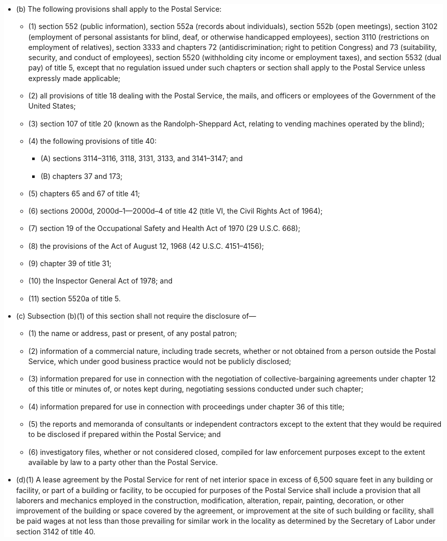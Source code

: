 * (b) The following provisions shall apply to the Postal Service:

  * (1) section 552 (public information), section 552a (records about individuals), section 552b (open meetings), section 3102 (employment of personal assistants for blind, deaf, or otherwise handicapped employees), section 3110 (restrictions on employment of relatives), section 3333 and chapters 72 (antidiscrimination; right to petition Congress) and 73 (suitability, security, and conduct of employees), section 5520 (withholding city income or employment taxes), and section 5532 (dual pay) of title 5, except that no regulation issued under such chapters or section shall apply to the Postal Service unless expressly made applicable;

  * (2) all provisions of title 18 dealing with the Postal Service, the mails, and officers or employees of the Government of the United States;

  * (3) section 107 of title 20 (known as the Randolph-Sheppard Act, relating to vending machines operated by the blind);

  * (4) the following provisions of title 40:

    * (A) sections 3114–3116, 3118, 3131, 3133, and 3141–3147; and

    * (B) chapters 37 and 173;


  * (5) chapters 65 and 67 of title 41;

  * (6) sections 2000d, 2000d–1—2000d–4 of title 42 (title VI, the Civil Rights Act of 1964);

  * (7) section 19 of the Occupational Safety and Health Act of 1970 (29 U.S.C. 668);

  * (8) the provisions of the Act of August 12, 1968 (42 U.S.C. 4151–4156);

  * (9) chapter 39 of title 31;

  * (10) the Inspector General Act of 1978; and

  * (11) section 5520a of title 5.


* (c) Subsection (b)(1) of this section shall not require the disclosure of—

  * (1) the name or address, past or present, of any postal patron;

  * (2) information of a commercial nature, including trade secrets, whether or not obtained from a person outside the Postal Service, which under good business practice would not be publicly disclosed;

  * (3) information prepared for use in connection with the negotiation of collective-bargaining agreements under chapter 12 of this title or minutes of, or notes kept during, negotiating sessions conducted under such chapter;

  * (4) information prepared for use in connection with proceedings under chapter 36 of this title;

  * (5) the reports and memoranda of consultants or independent contractors except to the extent that they would be required to be disclosed if prepared within the Postal Service; and

  * (6) investigatory files, whether or not considered closed, compiled for law enforcement purposes except to the extent available by law to a party other than the Postal Service.


* (d)(1) A lease agreement by the Postal Service for rent of net interior space in excess of 6,500 square feet in any building or facility, or part of a building or facility, to be occupied for purposes of the Postal Service shall include a provision that all laborers and mechanics employed in the construction, modification, alteration, repair, painting, decoration, or other improvement of the building or space covered by the agreement, or improvement at the site of such building or facility, shall be paid wages at not less than those prevailing for similar work in the locality as determined by the Secretary of Labor under section 3142 of title 40.
